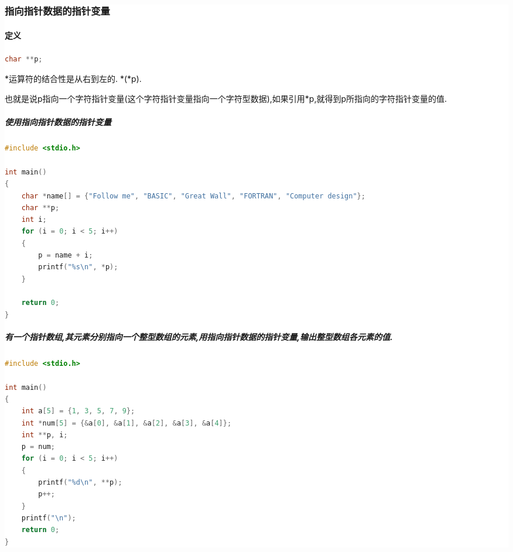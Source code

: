 ### 指向指针数据的指针变量

#### 定义

```c
char **p;
```

*运算符的结合性是从右到左的.	\*(\*p).

也就是说p指向一个字符指针变量(这个字符指针变量指向一个字符型数据),如果引用*p,就得到p所指向的字符指针变量的值.

##### 使用指向指针数据的指针变量

```c
#include <stdio.h>

int main()
{
    char *name[] = {"Follow me", "BASIC", "Great Wall", "FORTRAN", "Computer design"};
    char **p;
    int i;
    for (i = 0; i < 5; i++)
    {
        p = name + i;
        printf("%s\n", *p);
    }

    return 0;
}
```

##### 有一个指针数组,其元素分别指向一个**整型数组**的元素,用指向指针数据的指针变量,输出整型数组各元素的值.

```c
#include <stdio.h>

int main()
{
    int a[5] = {1, 3, 5, 7, 9};
    int *num[5] = {&a[0], &a[1], &a[2], &a[3], &a[4]};
    int **p, i;
    p = num;
    for (i = 0; i < 5; i++)
    {
        printf("%d\n", **p);
        p++;
    }
    printf("\n");
    return 0;
}

```
